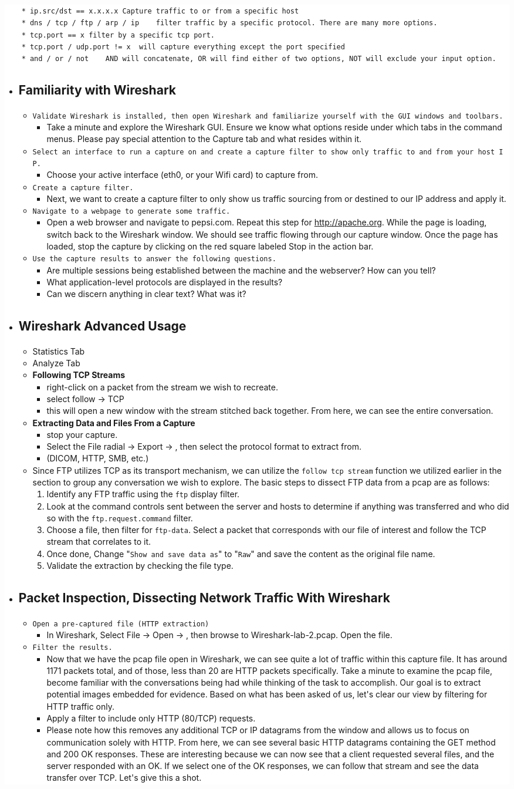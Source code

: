 		* ip.src/dst == x.x.x.x	Capture traffic to or from a specific host
		* dns / tcp / ftp / arp / ip	filter traffic by a specific protocol. There are many more options.
		* tcp.port == x	filter by a specific tcp port.
		* tcp.port / udp.port != x	will capture everything except the port specified
		* and / or / not	AND will concatenate, OR will find either of two options, NOT will exclude your input option.
* ## Familiarity with Wireshark
	* `Validate Wireshark is installed, then open Wireshark and familiarize yourself with the GUI windows and toolbars.`
		* Take a minute and explore the Wireshark GUI. Ensure we know what options reside under which tabs in the command menus. Please pay special attention to the Capture tab and what resides within it.
	* `Select an interface to run a capture on and create a capture filter to show only traffic to and from your host IP.`
		* Choose your active interface (eth0, or your Wifi card) to capture from.
	* `Create a capture filter.`
		* Next, we want to create a capture filter to only show us traffic sourcing from or destined to our IP address and apply it.
	* `Navigate to a webpage to generate some traffic.`
		* Open a web browser and navigate to pepsi.com. Repeat this step for http://apache.org. While the page is loading, switch back to the Wireshark window. We should see traffic flowing through our capture window. Once the page has loaded, stop the capture by clicking on the red square labeled Stop in the action bar.
	* `Use the capture results to answer the following questions.`
		* Are multiple sessions being established between the machine and the webserver? How can you tell?
		* What application-level protocols are displayed in the results?
		* Can we discern anything in clear text? What was it?
* ## Wireshark Advanced Usage
	* Statistics Tab
	* Analyze Tab
	* **Following TCP Streams**
		* right-click on a packet from the stream we wish to recreate.
		- select follow → TCP
		- this will open a new window with the stream stitched back together. From here, we can see the entire conversation.
	- **Extracting Data and Files From a Capture**
		- stop your capture.
		- Select the File radial → Export → , then select the protocol format to extract from.
		- (DICOM, HTTP, SMB, etc.)
	- Since FTP utilizes TCP as its transport mechanism, we can utilize the `follow tcp stream` function we utilized earlier in the section to group any conversation we wish to explore. The basic steps to dissect FTP data from a pcap are as follows:
		1. Identify any FTP traffic using the `ftp` display filter.
		2. Look at the command controls sent between the server and hosts to determine if anything was transferred and who did so with the `ftp.request.command` filter.
		3. Choose a file, then filter for `ftp-data`. Select a packet that corresponds with our file of interest and follow the TCP stream that correlates to it.
		4. Once done, Change "`Show and save data as`" to "`Raw`" and save the content as the original file name.
		5. Validate the extraction by checking the file type.
* ## Packet Inspection, Dissecting Network Traffic With Wireshark
	* `Open a pre-captured file (HTTP extraction)`
		* In Wireshark, Select File → Open → , then browse to Wireshark-lab-2.pcap. Open the file.
	* `Filter the results.`
		* Now that we have the pcap file open in Wireshark, we can see quite a lot of traffic within this capture file. It has around 1171 packets total, and of those, less than 20 are HTTP packets specifically. Take a minute to examine the pcap file, become familiar with the conversations being had while thinking of the task to accomplish. Our goal is to extract potential images embedded for evidence. Based on what has been asked of us, let's clear our view by filtering for HTTP traffic only.
		* Apply a filter to include only HTTP (80/TCP) requests.
		* Please note how this removes any additional TCP or IP datagrams from the window and allows us to focus on communication solely with HTTP. From here, we can see several basic HTTP datagrams containing the GET method and 200 OK responses. These are interesting because we can now see that a client requested several files, and the server responded with an OK. If we select one of the OK responses, we can follow that stream and see the data transfer over TCP. Let's give this a shot.